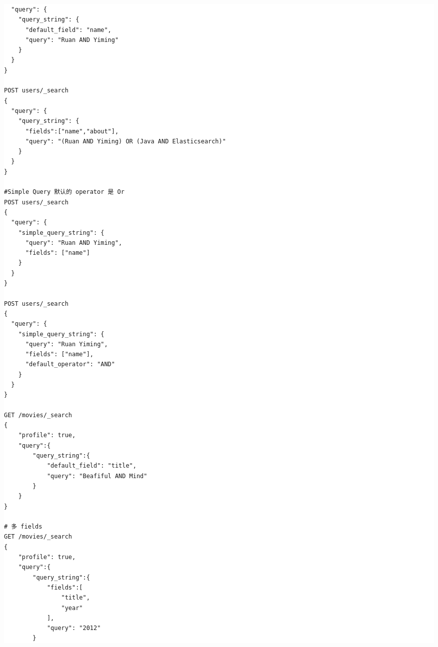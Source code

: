 ```shell
  "query": {
    "query_string": {
      "default_field": "name",
      "query": "Ruan AND Yiming"
    }
  }
}

POST users/_search
{
  "query": {
    "query_string": {
      "fields":["name","about"],
      "query": "(Ruan AND Yiming) OR (Java AND Elasticsearch)"
    }
  }
}

#Simple Query 默认的 operator 是 Or
POST users/_search
{
  "query": {
    "simple_query_string": {
      "query": "Ruan AND Yiming",
      "fields": ["name"]
    }
  }
}

POST users/_search
{
  "query": {
    "simple_query_string": {
      "query": "Ruan Yiming",
      "fields": ["name"],
      "default_operator": "AND"
    }
  }
}

GET /movies/_search
{
	"profile": true,
	"query":{
		"query_string":{
			"default_field": "title",
			"query": "Beafiful AND Mind"
		}
	}
}

# 多 fields
GET /movies/_search
{
	"profile": true,
	"query":{
		"query_string":{
			"fields":[
				"title",
				"year"
			],
			"query": "2012"
		}
```